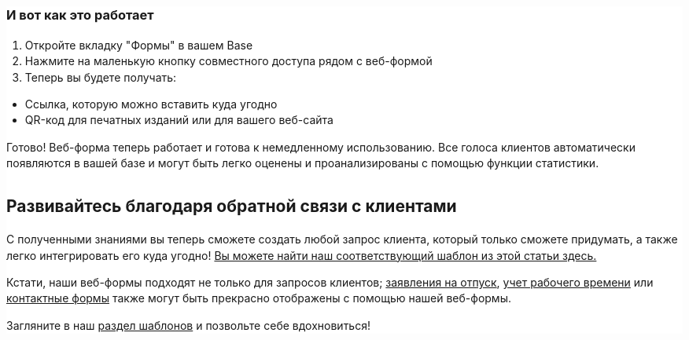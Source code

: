 ### И вот как это работает

1. Откройте вкладку "Формы" в вашем Base
2. Нажмите на маленькую кнопку совместного доступа рядом с веб-формой
3. Теперь вы будете получать:

- Ссылка, которую можно вставить куда угодно
- QR-код для печатных изданий или для вашего веб-сайта

Готово! Веб-форма теперь работает и готова к немедленному использованию. Все голоса клиентов автоматически появляются в вашей базе и могут быть легко оценены и проанализированы с помощью функции статистики.

## Развивайтесь благодаря обратной связи с клиентами

С полученными знаниями вы теперь сможете создать любой запрос клиента, который только сможете придумать, а также легко интегрировать его куда угодно! [Вы можете найти наш соответствующий шаблон из этой статьи здесь.](https://seatable.io/ru/vorlage/ku9n1tyosmmho-8trn7rdg/)

Кстати, наши веб-формы подходят не только для запросов клиентов; [заявления на отпуск](https://seatable.io/ru/vorlage/uc5kqmjeri6plk5xozayxw/), [учет рабочего времени](https://seatable.io/ru/vorlage/dkcp4_k3rnsb4d9sskb6qw/) или [контактные формы](https://seatable.io/ru/vorlage/hgfag3__tz2ws_bnkaedwq/) также могут быть прекрасно отображены с помощью нашей веб-формы.

Загляните в наш [раздел шаблонов](https://seatable.io/ru/docs/templates/) и позвольте себе вдохновиться!
